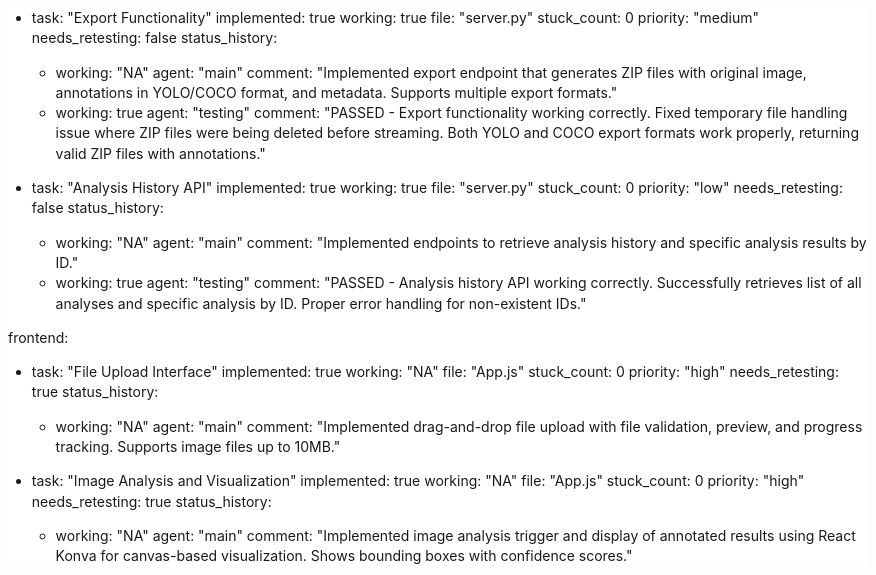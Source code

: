   - task: "Export Functionality"
    implemented: true
    working: true
    file: "server.py"
    stuck_count: 0
    priority: "medium"
    needs_retesting: false
    status_history:
      - working: "NA"
        agent: "main"
        comment: "Implemented export endpoint that generates ZIP files with original image, annotations in YOLO/COCO format, and metadata. Supports multiple export formats."
      - working: true
        agent: "testing"
        comment: "PASSED - Export functionality working correctly. Fixed temporary file handling issue where ZIP files were being deleted before streaming. Both YOLO and COCO export formats work properly, returning valid ZIP files with annotations."
        
  - task: "Analysis History API"
    implemented: true
    working: true
    file: "server.py"
    stuck_count: 0
    priority: "low"
    needs_retesting: false
    status_history:
      - working: "NA"
        agent: "main"
        comment: "Implemented endpoints to retrieve analysis history and specific analysis results by ID."
      - working: true
        agent: "testing"
        comment: "PASSED - Analysis history API working correctly. Successfully retrieves list of all analyses and specific analysis by ID. Proper error handling for non-existent IDs."

frontend:
  - task: "File Upload Interface"
    implemented: true
    working: "NA"
    file: "App.js"
    stuck_count: 0
    priority: "high"
    needs_retesting: true
    status_history:
      - working: "NA"
        agent: "main"
        comment: "Implemented drag-and-drop file upload with file validation, preview, and progress tracking. Supports image files up to 10MB."
        
  - task: "Image Analysis and Visualization"
    implemented: true
    working: "NA"
    file: "App.js"
    stuck_count: 0
    priority: "high"
    needs_retesting: true
    status_history:
      - working: "NA"
        agent: "main"
        comment: "Implemented image analysis trigger and display of annotated results using React Konva for canvas-based visualization. Shows bounding boxes with confidence scores."
        